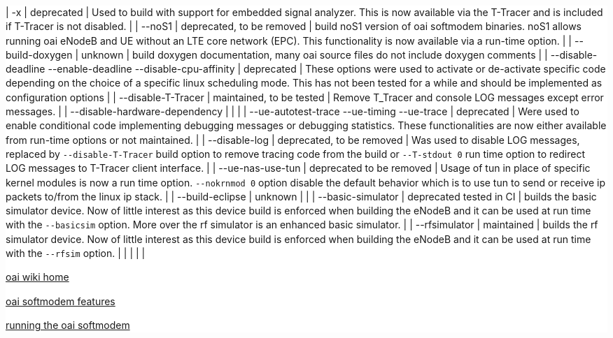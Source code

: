 | -x                                                          | deprecated                                  | Used to build with support for embedded signal analyzer. This is now available via the T-Tracer and is included if T-Tracer is not disabled. |
| --noS1                                                      | deprecated, to be removed                   | build noS1 version of oai softmodem binaries. noS1 allows running oai eNodeB and UE without an LTE core network (EPC). This functionality is now available via a run-time option. |
| --build-doxygen                                             | unknown                                     | build doxygen documentation, many oai source files do not include doxygen comments |
| --disable-deadline --enable-deadline --disable-cpu-affinity | deprecated                                  | These options were used to activate or de-activate specific code depending on the choice of a specific linux scheduling  mode. This has not been tested for a while and should be implemented as configuration options |
| --disable-T-Tracer                                          | maintained, to be tested                    | Remove T_Tracer and console LOG messages except error messages. |
| --disable-hardware-dependency                               |                                             |                                                              |
| --ue-autotest-trace --ue-timing --ue-trace                  | deprecated                                  | Were used to enable conditional code implementing debugging messages or debugging statistics. These functionalities are now either available from run-time options or not maintained. |
| --disable-log                                               | deprecated, to be removed                   | Was used to disable LOG messages, replaced by `--disable-T-Tracer` build option to remove tracing code from the build or `--T-stdout 0` run time option to redirect LOG messages to T-Tracer client interface. |
| --ue-nas-use-tun                                            | deprecated to be removed                    | Usage of tun  in place of specific kernel modules is now a run time option. `--nokrnmod 0` option disable the default behavior which is to use tun to send or receive ip packets to/from the linux ip stack. |
| --build-eclipse                                             | unknown                                     |                                                              |
| --basic-simulator                                           | deprecated tested in CI                     | builds the basic simulator device. Now of little interest as this device build is enforced when building the eNodeB and it can be used at run time with the `--basicsim` option. More over the rf simulator is an enhanced basic simulator. |
| --rfsimulator                                               | maintained                                  | builds the rf simulator device. Now of little interest as this device build is enforced when building the eNodeB and it can be used at run time with the `--rfsim` option. |
|                                                             |                                             |                                                              |

[oai wiki home](https://gitlab.eurecom.fr/oai/openairinterface5g/wikis/home)

[oai softmodem features](FEATURE_SET.md)

[running the oai softmodem ](RUNMODEM.md)

